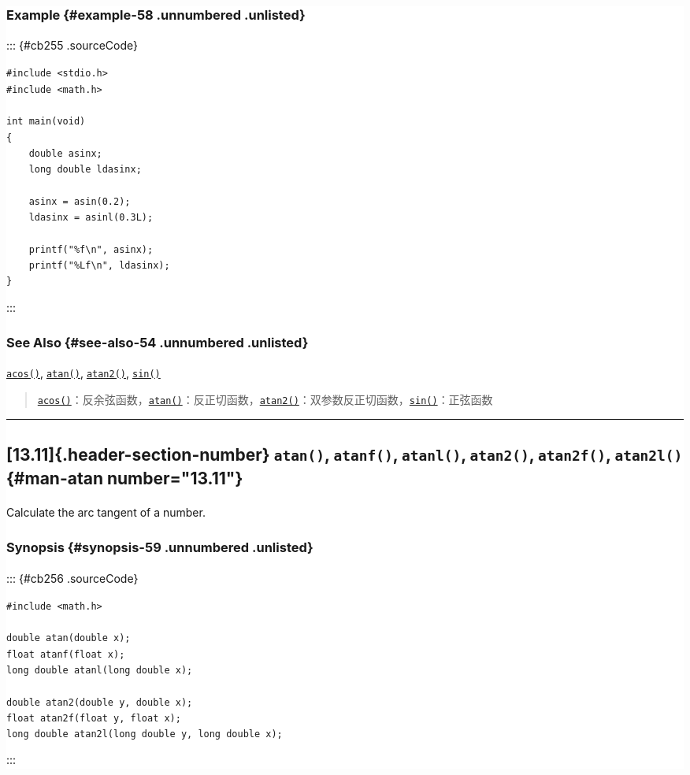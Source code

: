 ### Example {#example-58 .unnumbered .unlisted}

::: {#cb255 .sourceCode}
``` {.sourceCode .numberSource .c .numberLines}
#include <stdio.h>
#include <math.h>

int main(void)
{
    double asinx;
    long double ldasinx;

    asinx = asin(0.2);
    ldasinx = asinl(0.3L);

    printf("%f\n", asinx);
    printf("%Lf\n", ldasinx);
}
```
:::

### See Also {#see-also-54 .unnumbered .unlisted}


[`acos()`](math.html#man-acos), [`atan()`](math.html#man-atan), [`atan2()`](math.html#man-atan), [`sin()`](math.html#man-sin)

> [`acos()`](math.html#man-acos)：反余弦函数，[`atan()`](math.html#man-atan)：反正切函数，[`atan2()`](math.html#man-atan)：双参数反正切函数，[`sin()`](math.html#man-sin)：正弦函数

------------------------------------------------------------------------

## [13.11]{.header-section-number} `atan()`, `atanf()`, `atanl()`, `atan2()`, `atan2f()`, `atan2l()` {#man-atan number="13.11"}

Calculate the arc tangent of a number.

### Synopsis {#synopsis-59 .unnumbered .unlisted}

::: {#cb256 .sourceCode}
``` {.sourceCode .c}
#include <math.h>

double atan(double x);
float atanf(float x);
long double atanl(long double x);

double atan2(double y, double x);
float atan2f(float y, float x);
long double atan2l(long double y, long double x);
```
:::
